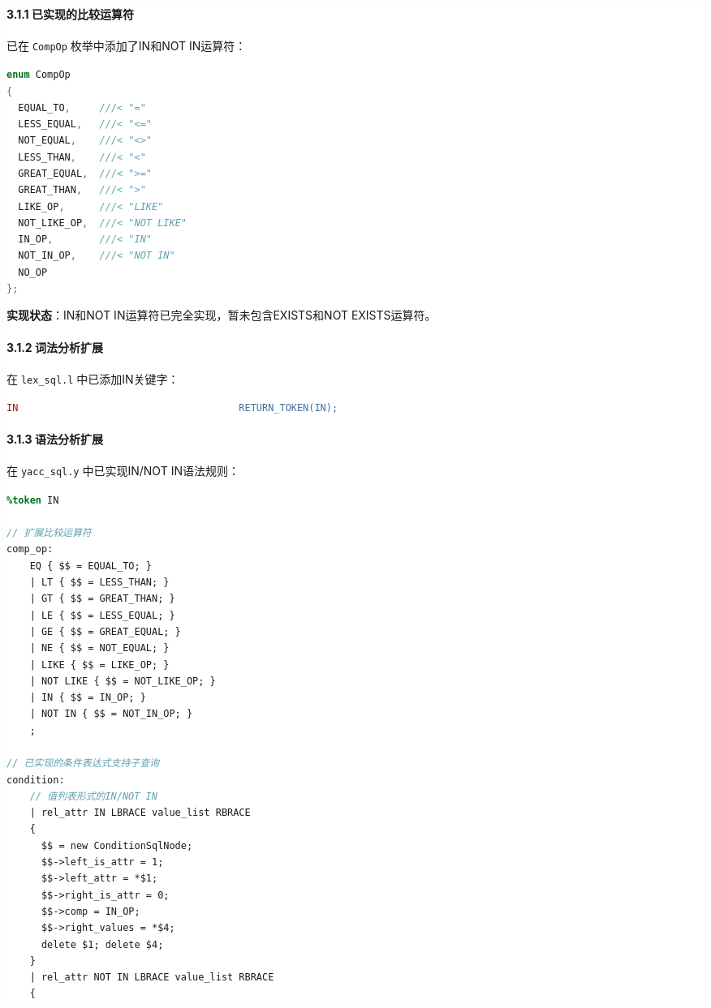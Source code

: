 #### 3.1.1 已实现的比较运算符

已在 `CompOp` 枚举中添加了IN和NOT IN运算符：

```cpp
enum CompOp
{
  EQUAL_TO,     ///< "="
  LESS_EQUAL,   ///< "<="
  NOT_EQUAL,    ///< "<>"
  LESS_THAN,    ///< "<"
  GREAT_EQUAL,  ///< ">="
  GREAT_THAN,   ///< ">"
  LIKE_OP,      ///< "LIKE"
  NOT_LIKE_OP,  ///< "NOT LIKE"
  IN_OP,        ///< "IN"
  NOT_IN_OP,    ///< "NOT IN"
  NO_OP
};
```

**实现状态**：IN和NOT IN运算符已完全实现，暂未包含EXISTS和NOT EXISTS运算符。

#### 3.1.2 词法分析扩展

在 `lex_sql.l` 中已添加IN关键字：

```lex
IN                                      RETURN_TOKEN(IN);
```

#### 3.1.3 语法分析扩展

在 `yacc_sql.y` 中已实现IN/NOT IN语法规则：

```yacc
%token IN

// 扩展比较运算符
comp_op:
    EQ { $$ = EQUAL_TO; }
    | LT { $$ = LESS_THAN; }
    | GT { $$ = GREAT_THAN; }
    | LE { $$ = LESS_EQUAL; }
    | GE { $$ = GREAT_EQUAL; }
    | NE { $$ = NOT_EQUAL; }
    | LIKE { $$ = LIKE_OP; }
    | NOT LIKE { $$ = NOT_LIKE_OP; }
    | IN { $$ = IN_OP; }
    | NOT IN { $$ = NOT_IN_OP; }
    ;

// 已实现的条件表达式支持子查询
condition:
    // 值列表形式的IN/NOT IN
    | rel_attr IN LBRACE value_list RBRACE
    {
      $$ = new ConditionSqlNode;
      $$->left_is_attr = 1;
      $$->left_attr = *$1;
      $$->right_is_attr = 0;
      $$->comp = IN_OP;
      $$->right_values = *$4;
      delete $1; delete $4;
    }
    | rel_attr NOT IN LBRACE value_list RBRACE
    {
```